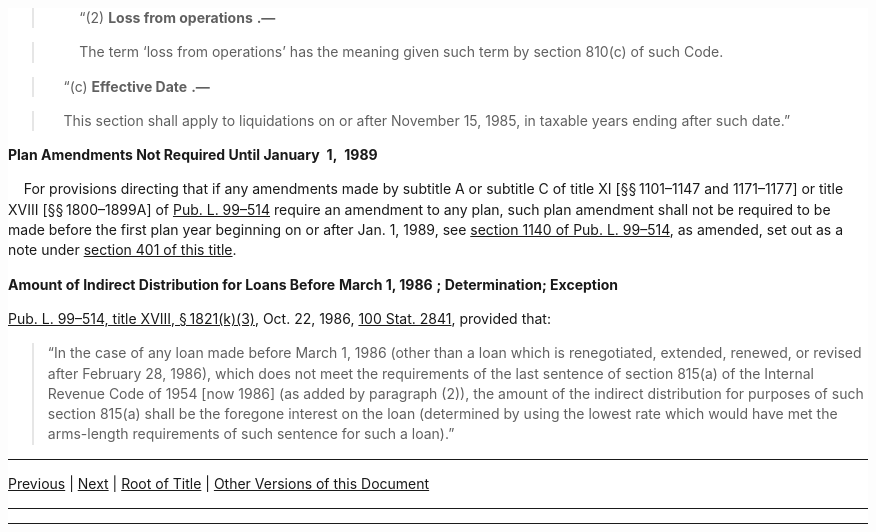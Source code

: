 >         “(2)  __Loss from operations__  __.—__ 

>         The term ‘loss from operations’ has the meaning given such term by section 810(c) of such Code.

>     “(c)  __Effective Date__  __.—__ 

>     This section shall apply to liquidations on or after November 15, 1985, in taxable years ending after such date.”

 __Plan Amendments Not Required Until January 1, 1989__ 

    For provisions directing that if any amendments made by subtitle A or subtitle C of title XI \[§§ 1101–1147 and 1171–1177\] or title XVIII \[§§ 1800–1899A\] of [Pub. L. 99–514][/us/pl/99/514] require an amendment to any plan, such plan amendment shall not be required to be made before the first plan year beginning on or after Jan. 1, 1989, see [section 1140 of Pub. L. 99–514][/us/pl/99/514/s1140], as amended, set out as a note under [section 401 of this title][/us/usc/t26/s401].

 __Amount of Indirect Distribution for Loans Before__  __March 1, 1986__  __; Determination; Exception__ 

[Pub. L. 99–514, title XVIII, § 1821(k)(3)][/us/pl/99/514/s1821/k/3], Oct. 22, 1986, [100 Stat. 2841][/us/stat/100/2841], provided that: 

> “In the case of any loan made before March 1, 1986 (other than a loan which is renegotiated, extended, renewed, or revised after February 28, 1986), which does not meet the requirements of the last sentence of section 815(a) of the Internal Revenue Code of 1954 \[now 1986\] (as added by paragraph (2)), the amount of the indirect distribution for purposes of such section 815(a) shall be the foregone interest on the loan (determined by using the lowest rate which would have met the arms-length requirements of such sentence for such a loan).”

----------

[Previous](./../../../../../../../..//us/usc/t26/stA/ch1/schL/ptI/sptD/m__us_usc_t26_s814.md) | [Next](./../../../../../../../..//us/usc/t26/stA/ch1/schL/ptI/sptE/m__us_usc_t26_stA_ch1_schL_ptI_sptE.md) | [Root of Title](./../../../../../../../../) | [Other Versions of this Document](https://publicdocs.github.io/go/links?ns=uslm&ref=%2Fus%2Fusc%2Ft26%2Fs815)

----------
----------

[/us/pl/98/369/s211/a]: https://publicdocs.github.io/go/links?ns=uslm&ref=%2Fus%2Fpl%2F98%2F369%2Fs211%2Fa
[/us/stat/98/747]: https://publicdocs.github.io/go/links?ns=uslm&ref=%2Fus%2Fstat%2F98%2F747
[/us/pl/99/514/s1011/b/10]: https://publicdocs.github.io/go/links?ns=uslm&ref=%2Fus%2Fpl%2F99%2F514%2Fs1011%2Fb%2F10
[/us/stat/100/2389]: https://publicdocs.github.io/go/links?ns=uslm&ref=%2Fus%2Fstat%2F100%2F2389
[/us/pl/100/647/s1010/j/1]: https://publicdocs.github.io/go/links?ns=uslm&ref=%2Fus%2Fpl%2F100%2F647%2Fs1010%2Fj%2F1
[/us/stat/102/3456]: https://publicdocs.github.io/go/links?ns=uslm&ref=%2Fus%2Fstat%2F102%2F3456
[/us/pl/108/357/s705/a]: https://publicdocs.github.io/go/links?ns=uslm&ref=%2Fus%2Fpl%2F108%2F357%2Fs705%2Fa
[/us/stat/118/1549]: https://publicdocs.github.io/go/links?ns=uslm&ref=%2Fus%2Fstat%2F118%2F1549
[/us/pl/98/369]: https://publicdocs.github.io/go/links?ns=uslm&ref=%2Fus%2Fpl%2F98%2F369
[/us/pl/86/69/s2/a]: https://publicdocs.github.io/go/links?ns=uslm&ref=%2Fus%2Fpl%2F86%2F69%2Fs2%2Fa
[/us/stat/73/129]: https://publicdocs.github.io/go/links?ns=uslm&ref=%2Fus%2Fstat%2F73%2F129
[/us/pl/87/790/s3/b]: https://publicdocs.github.io/go/links?ns=uslm&ref=%2Fus%2Fpl%2F87%2F790%2Fs3%2Fb
[/us/stat/76/808]: https://publicdocs.github.io/go/links?ns=uslm&ref=%2Fus%2Fstat%2F76%2F808
[/us/pl/87/858/s3/b/4]: https://publicdocs.github.io/go/links?ns=uslm&ref=%2Fus%2Fpl%2F87%2F858%2Fs3%2Fb%2F4
[/us/stat/76/1137]: https://publicdocs.github.io/go/links?ns=uslm&ref=%2Fus%2Fstat%2F76%2F1137
[/us/pl/88/571]: https://publicdocs.github.io/go/links?ns=uslm&ref=%2Fus%2Fpl%2F88%2F571
[/us/stat/78/857]: https://publicdocs.github.io/go/links?ns=uslm&ref=%2Fus%2Fstat%2F78%2F857
[/us/pl/90/225/s4/a]: https://publicdocs.github.io/go/links?ns=uslm&ref=%2Fus%2Fpl%2F90%2F225%2Fs4%2Fa
[/us/stat/81/733]: https://publicdocs.github.io/go/links?ns=uslm&ref=%2Fus%2Fstat%2F81%2F733
[/us/pl/91/172/s907/b]: https://publicdocs.github.io/go/links?ns=uslm&ref=%2Fus%2Fpl%2F91%2F172%2Fs907%2Fb
[/us/stat/83/715]: https://publicdocs.github.io/go/links?ns=uslm&ref=%2Fus%2Fstat%2F83%2F715
[/us/pl/94/331/s1/a]: https://publicdocs.github.io/go/links?ns=uslm&ref=%2Fus%2Fpl%2F94%2F331%2Fs1%2Fa
[/us/stat/90/781]: https://publicdocs.github.io/go/links?ns=uslm&ref=%2Fus%2Fstat%2F90%2F781
[/us/pl/94/455]: https://publicdocs.github.io/go/links?ns=uslm&ref=%2Fus%2Fpl%2F94%2F455
[/us/stat/90/1791]: https://publicdocs.github.io/go/links?ns=uslm&ref=%2Fus%2Fstat%2F90%2F1791
[/us/pl/98/369/s211/a]: https://publicdocs.github.io/go/links?ns=uslm&ref=%2Fus%2Fpl%2F98%2F369%2Fs211%2Fa
[/us/pl/108/357]: https://publicdocs.github.io/go/links?ns=uslm&ref=%2Fus%2Fpl%2F108%2F357
[/us/pl/100/647]: https://publicdocs.github.io/go/links?ns=uslm&ref=%2Fus%2Fpl%2F100%2F647
[/us/pl/99/514/s1821/k/2]: https://publicdocs.github.io/go/links?ns=uslm&ref=%2Fus%2Fpl%2F99%2F514%2Fs1821%2Fk%2F2
[/us/pl/99/514/s1011/b/10]: https://publicdocs.github.io/go/links?ns=uslm&ref=%2Fus%2Fpl%2F99%2F514%2Fs1011%2Fb%2F10
[/us/pl/99/514/s1821/k/1]: https://publicdocs.github.io/go/links?ns=uslm&ref=%2Fus%2Fpl%2F99%2F514%2Fs1821%2Fk%2F1
[/us/pl/108/357/s705/b]: https://publicdocs.github.io/go/links?ns=uslm&ref=%2Fus%2Fpl%2F108%2F357%2Fs705%2Fb
[/us/stat/118/1549]: https://publicdocs.github.io/go/links?ns=uslm&ref=%2Fus%2Fstat%2F118%2F1549
[/us/pl/100/647/s1010/j/2]: https://publicdocs.github.io/go/links?ns=uslm&ref=%2Fus%2Fpl%2F100%2F647%2Fs1010%2Fj%2F2
[/us/stat/102/3456]: https://publicdocs.github.io/go/links?ns=uslm&ref=%2Fus%2Fstat%2F102%2F3456
[/us/pl/99/514/s1011/b/10]: https://publicdocs.github.io/go/links?ns=uslm&ref=%2Fus%2Fpl%2F99%2F514%2Fs1011%2Fb%2F10
[/us/pl/99/514/s1011/c/1]: https://publicdocs.github.io/go/links?ns=uslm&ref=%2Fus%2Fpl%2F99%2F514%2Fs1011%2Fc%2F1
[/us/usc/t26/s453B]: https://publicdocs.github.io/go/links?ns=uslm&ref=%2Fus%2Fusc%2Ft26%2Fs453B

[/us/pl/99/514]: https://publicdocs.github.io/go/links?ns=uslm&ref=%2Fus%2Fpl%2F99%2F514
[/us/pl/99/514/s1881]: https://publicdocs.github.io/go/links?ns=uslm&ref=%2Fus%2Fpl%2F99%2F514%2Fs1881
[/us/usc/t26/s48]: https://publicdocs.github.io/go/links?ns=uslm&ref=%2Fus%2Fusc%2Ft26%2Fs48
[/us/pl/98/369/s215]: https://publicdocs.github.io/go/links?ns=uslm&ref=%2Fus%2Fpl%2F98%2F369%2Fs215
[/us/usc/t26/s801]: https://publicdocs.github.io/go/links?ns=uslm&ref=%2Fus%2Fusc%2Ft26%2Fs801
[/us/pl/99/514/s1013]: https://publicdocs.github.io/go/links?ns=uslm&ref=%2Fus%2Fpl%2F99%2F514%2Fs1013
[/us/stat/100/2395]: https://publicdocs.github.io/go/links?ns=uslm&ref=%2Fus%2Fstat%2F100%2F2395
[/us/pl/99/514]: https://publicdocs.github.io/go/links?ns=uslm&ref=%2Fus%2Fpl%2F99%2F514
[/us/pl/99/514/s1140]: https://publicdocs.github.io/go/links?ns=uslm&ref=%2Fus%2Fpl%2F99%2F514%2Fs1140
[/us/usc/t26/s401]: https://publicdocs.github.io/go/links?ns=uslm&ref=%2Fus%2Fusc%2Ft26%2Fs401
[/us/pl/99/514/s1821/k/3]: https://publicdocs.github.io/go/links?ns=uslm&ref=%2Fus%2Fpl%2F99%2F514%2Fs1821%2Fk%2F3
[/us/stat/100/2841]: https://publicdocs.github.io/go/links?ns=uslm&ref=%2Fus%2Fstat%2F100%2F2841